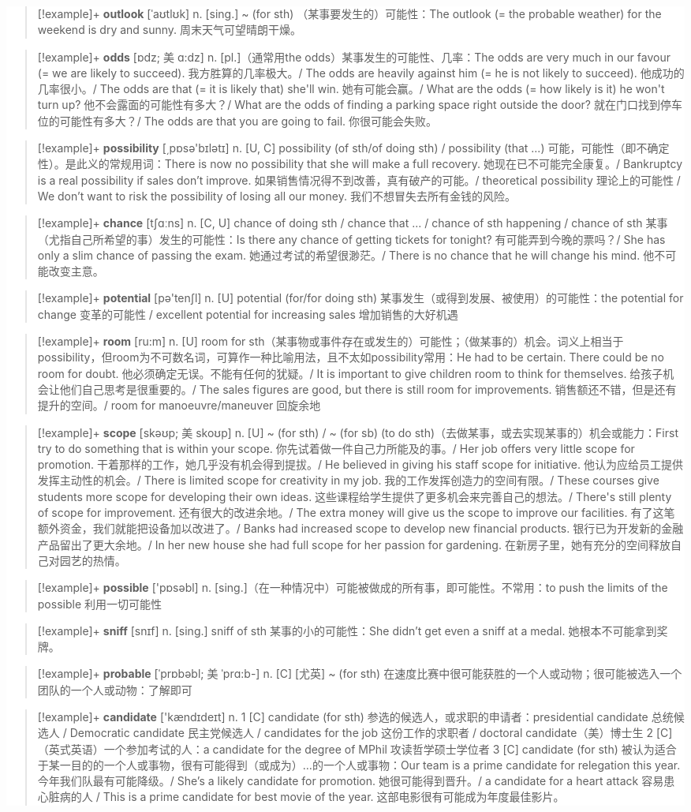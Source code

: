 >[!example]+ <span class="vocabulary">**outlook**</span> [ˈaʊtlʊk]
> <span class="definition">n. [sing.] ~ (for sth) （某事要发生的）可能性：</span>The outlook (= the probable weather) for the weekend is dry and sunny. 周末天气可望晴朗干燥。

>[!example]+ <span class="vocabulary">**odds**</span> [ɒdz; 美 ɑ:dz]
> <span class="definition">n. [pl.]（通常用the odds）某事发生的可能性、几率：</span>The odds are very much in our favour (= we are likely to succeed). 我方胜算的几率极大。/ The odds are heavily against him (= he is not likely to succeed). 他成功的几率很小。/ The odds are that (= it is likely that) she'll win. 她有可能会赢。/ What are the odds (= how likely is it) he won't turn up? 他不会露面的可能性有多大？/ What are the odds of finding a parking space right outside the door? 就在门口找到停车位的可能性有多大？/ The odds are that you are going to fail. 你很可能会失败。

>[!example]+ <span class="vocabulary">**possibility**</span> [͵pɒsə'bɪlətɪ] 
> <span class="definition">n. [U, C] possibility (of sth/of doing sth) / possibility (that ...) 可能，可能性（即不确定性）。是此义的常规用词：</span>There is now no possibility that she will make a full recovery. 她现在已不可能完全康复。/ Bankruptcy is a real possibility if sales don’t improve. 如果销售情况得不到改善，真有破产的可能。/ theoretical possibility 理论上的可能性 / We don’t want to risk the possibility of losing all our money. 我们不想冒失去所有金钱的风险。

>[!example]+ <span class="vocabulary">**chance**</span> [tʃɑːns] 
> <span class="definition">n. [C, U] chance of doing sth / chance that ... / chance of sth happening / chance of sth 某事（尤指自己所希望的事）发生的可能性：</span>Is there any chance of getting tickets for tonight? 有可能弄到今晚的票吗？/ She has only a slim chance of passing the exam. 她通过考试的希望很渺茫。/ There is no chance that he will change his mind. 他不可能改变主意。

>[!example]+ <span class="vocabulary">**potential**</span> [pə'tenʃl] 
> <span class="definition">n. [U] potential (for/for doing sth) 某事发生（或得到发展、被使用）的可能性：</span>the potential for change 变革的可能性 / excellent potential for increasing sales 增加销售的大好机遇

>[!example]+ <span class="vocabulary">**room**</span> [ru:m] 
> <span class="definition">n. [U] room for sth（某事物或事件存在或发生的）可能性；（做某事的）机会。词义上相当于possibility，但room为不可数名词，可算作一种比喻用法，且不太如possibility常用：</span>He had to be certain. There could be no room for doubt. 他必须确定无误。不能有任何的犹疑。/ It is important to give children room to think for themselves. 给孩子机会让他们自己思考是很重要的。/ The sales figures are good, but there is still room for improvements. 销售额还不错，但是还有提升的空间。/ room for manoeuvre/maneuver 回旋余地
           
>[!example]+ <span class="vocabulary">**scope**</span> [skəʊp; 美 skoʊp]
> <span class="definition">n. [U] ~ (for sth) / ~ (for sb) (to do sth)（去做某事，或去实现某事的）机会或能力：</span>First try to do something that is within your scope. 你先试着做一件自己力所能及的事。/ Her job offers very little scope for promotion. 干着那样的工作，她几乎没有机会得到提拔。/ He believed in giving his staff scope for initiative. 他认为应给员工提供发挥主动性的机会。/ There is limited scope for creativity in my job. 我的工作发挥创造力的空间有限。/ These courses give students more scope for developing their own ideas. 这些课程给学生提供了更多机会来完善自己的想法。/ There's still plenty of scope for improvement. 还有很大的改进余地。/ The extra money will give us the scope to improve our facilities. 有了这笔额外资金，我们就能把设备加以改进了。/ Banks had increased scope to develop new financial products. 银行已为开发新的金融产品留出了更大余地。/ In her new house she had full scope for her passion for gardening. 在新房子里，她有充分的空间释放自己对园艺的热情。

>[!example]+ <span class="vocabulary">**possible**</span> ['pɒsəbl] 
> <span class="definition">n. [sing.]（在一种情况中）可能被做成的所有事，即可能性。不常用：</span>to push the limits of the possible 利用一切可能性

>[!example]+ <span class="vocabulary">**sniff**</span> [snɪf] 
> <span class="definition">n. [sing.] sniff of sth 某事的小的可能性：</span>She didn’t get even a sniff at a medal. 她根本不可能拿到奖牌。

>[!example]+ <span class="vocabulary">**probable**</span> [ˈprɒbəbl; 美 ˈprɑ:b-]
> <span class="definition">n. [C] [尤英] ~ (for sth) 在速度比赛中很可能获胜的一个人或动物；很可能被选入一个团队的一个人或动物：</span>了解即可

>[!example]+ <span class="vocabulary">**candidate**</span> ['kændɪdeɪt] 
> <span class="definition">n. 1 [C] candidate (for sth) 参选的候选人，或求职的申请者：</span>presidential candidate 总统候选人 / Democratic candidate 民主党候选人 / candidates for the job 这份工作的求职者 / doctoral candidate（美）博士生 <span class="definition">2 [C]（英式英语）一个参加考试的人：</span>a candidate for the degree of MPhil 攻读哲学硕士学位者 <span class="definition">3 [C] candidate (for sth) 被认为适合于某一目的的一个人或事物，很有可能得到（或成为）…的一个人或事物：</span>Our team is a prime candidate for relegation this year. 今年我们队最有可能降级。/ She’s a likely candidate for promotion. 她很可能得到晋升。/ a candidate for a heart attack 容易患心脏病的人 / This is a prime candidate for best movie of the year. 这部电影很有可能成为年度最佳影片。
           